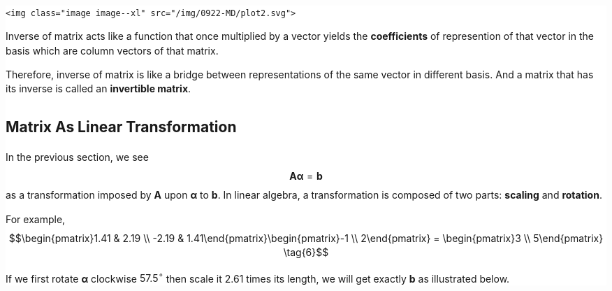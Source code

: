     <img class="image image--xl" src="/img/0922-MD/plot2.svg">
</div>

Inverse of matrix acts like a function that once multiplied by a vector yields the **coefficients** of represention of that vector in the basis which are column vectors of that matrix. 

Therefore, inverse of matrix is like a bridge between representations of the same vector in different basis. And a matrix that has its inverse is called an **invertible matrix**.


## Matrix As Linear Transformation

In the previous section, we see $$\mathbf{A}\boldsymbol{\alpha}=\mathbf{b}$$ as a transformation imposed by $\mathbf{A}$ upon $\boldsymbol{\alpha}$ to $\mathbf{b}$. In linear algebra, a transformation is composed of two parts: **scaling** and **rotation**.

For example, $$\begin{pmatrix}1.41 & 2.19 \\ -2.19 & 1.41\end{pmatrix}\begin{pmatrix}-1 \\ 2\end{pmatrix} = \begin{pmatrix}3 \\ 5\end{pmatrix} \tag{6}$$

If we first rotate $\boldsymbol{\alpha}$ clockwise $57.5^\circ$ then scale it $2.61$ times its length, we will get exactly $\mathbf{b}$ as illustrated below.

<div align="center">